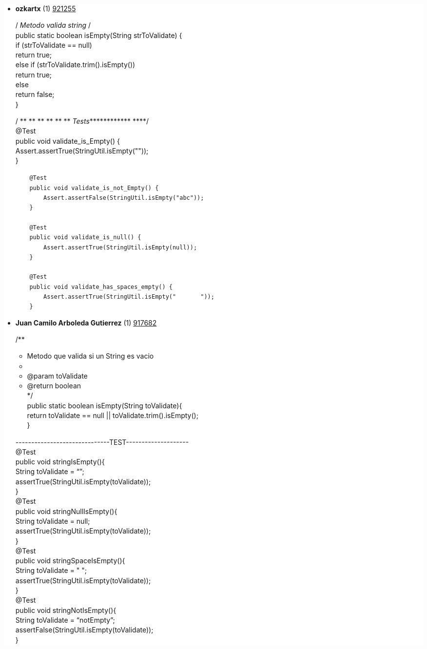* **ozkartx** (1) [921255](https://platzi.com/comentario/921255/) 

	/ _Metodo valida string_ /  
	public static boolean isEmpty(String strToValidate) {  
	if (strToValidate == null)  
	return true;  
	else if (strToValidate.trim().isEmpty())  
	return true;  
	else  
	return false;  
	}
	
	/ ** ** ** ** ** ** _Tests_************ ****/  
	@Test  
	public void validate_is_Empty() {  
	Assert.assertTrue(StringUtil.isEmpty(""));  
	}
	``` 
	    @Test
	    public void validate_is_not_Empty() {
	        Assert.assertFalse(StringUtil.isEmpty("abc"));
	    }
	    
	    @Test
	    public void validate_is_null() {
	        Assert.assertTrue(StringUtil.isEmpty(null));
	    }
	    
	    @Test
	    public void validate_has_spaces_empty() {
	        Assert.assertTrue(StringUtil.isEmpty("       "));
	    }
	```

* **Juan Camilo Arboleda Gutierrez** (1) [917682](https://platzi.com/comentario/917682/) 

	/**  
	* Metodo que valida si un String es vacio  
	*  
	* @param toValidate  
	* @return boolean  
	*/  
	public static boolean isEmpty(String toValidate){  
	return toValidate == null || toValidate.trim().isEmpty();  
	}
	
	\------------------------------TEST--------------------  
	@Test  
	public void stringIsEmpty(){  
	String toValidate = “”;  
	assertTrue(StringUtil.isEmpty(toValidate));  
	}  
	@Test  
	public void stringNullIsEmpty(){  
	String toValidate = null;  
	assertTrue(StringUtil.isEmpty(toValidate));  
	}  
	@Test  
	public void stringSpaceIsEmpty(){  
	String toValidate = " ";  
	assertTrue(StringUtil.isEmpty(toValidate));  
	}  
	@Test  
	public void stringNotIsEmpty(){  
	String toValidate = “notEmpty”;  
	assertFalse(StringUtil.isEmpty(toValidate));  
	}